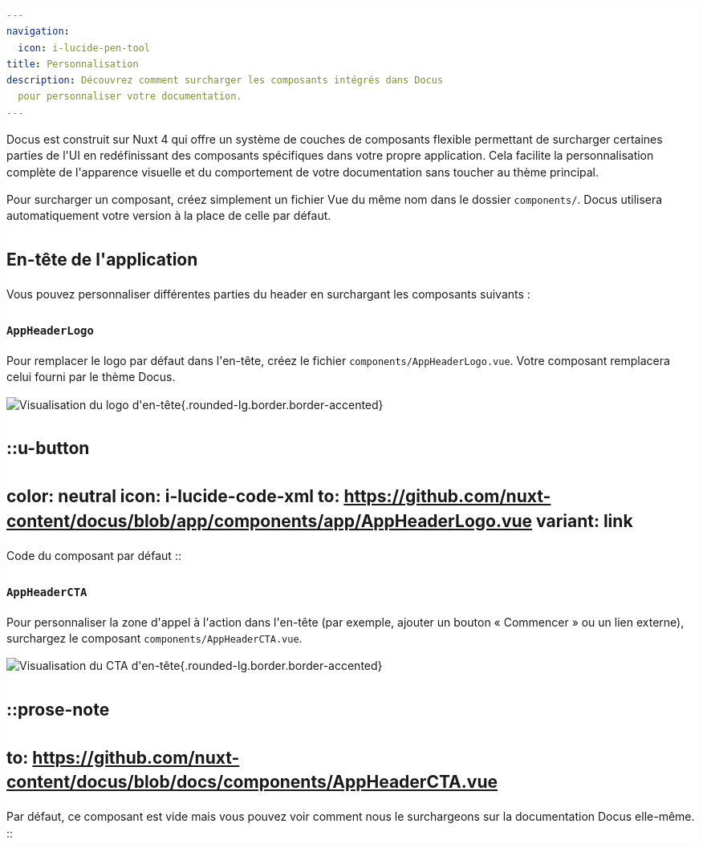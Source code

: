 ```yaml
---
navigation:
  icon: i-lucide-pen-tool
title: Personnalisation
description: Découvrez comment surcharger les composants intégrés dans Docus
  pour personnaliser votre documentation.
---
```


Docus est construit sur Nuxt 4 qui offre un système de couches de composants flexible permettant de surcharger certaines parties de l'UI en redéfinissant des composants spécifiques dans votre propre application. Cela facilite la personnalisation complète de l'apparence visuelle et du comportement de votre documentation sans toucher au thème principal.

Pour surcharger un composant, créez simplement un fichier Vue du même nom dans le dossier `components/`. Docus utilisera automatiquement votre version à la place de celle par défaut.

## En-tête de l'application

Vous pouvez personnaliser différentes parties du header en surchargant les composants suivants :

### `AppHeaderLogo`

Pour remplacer le logo par défaut dans l'en-tête, créez le fichier `components/AppHeaderLogo.vue`. Votre composant remplacera celui fourni par le thème Docus.

![Visualisation du logo d'en-tête](/documentation/app-header-logo.webp){.rounded-lg.border.border-accented}

::u-button
---
color: neutral
icon: i-lucide-code-xml
to: https://github.com/nuxt-content/docus/blob/app/components/app/AppHeaderLogo.vue
variant: link
---
Code du composant par défaut
::

### `AppHeaderCTA`

Pour personnaliser la zone d'appel à l'action dans l'en-tête (par exemple, ajouter un bouton « Commencer » ou un lien externe), surchargez le composant `components/AppHeaderCTA.vue`.

![Visualisation du CTA d'en-tête](/documentation/app-header-cta.webp){.rounded-lg.border.border-accented}

::prose-note
---
to: https://github.com/nuxt-content/docus/blob/docs/components/AppHeaderCTA.vue
---
Par défaut, ce composant est vide mais vous pouvez voir comment nous le surchargeons sur la documentation Docus elle-même.
::
